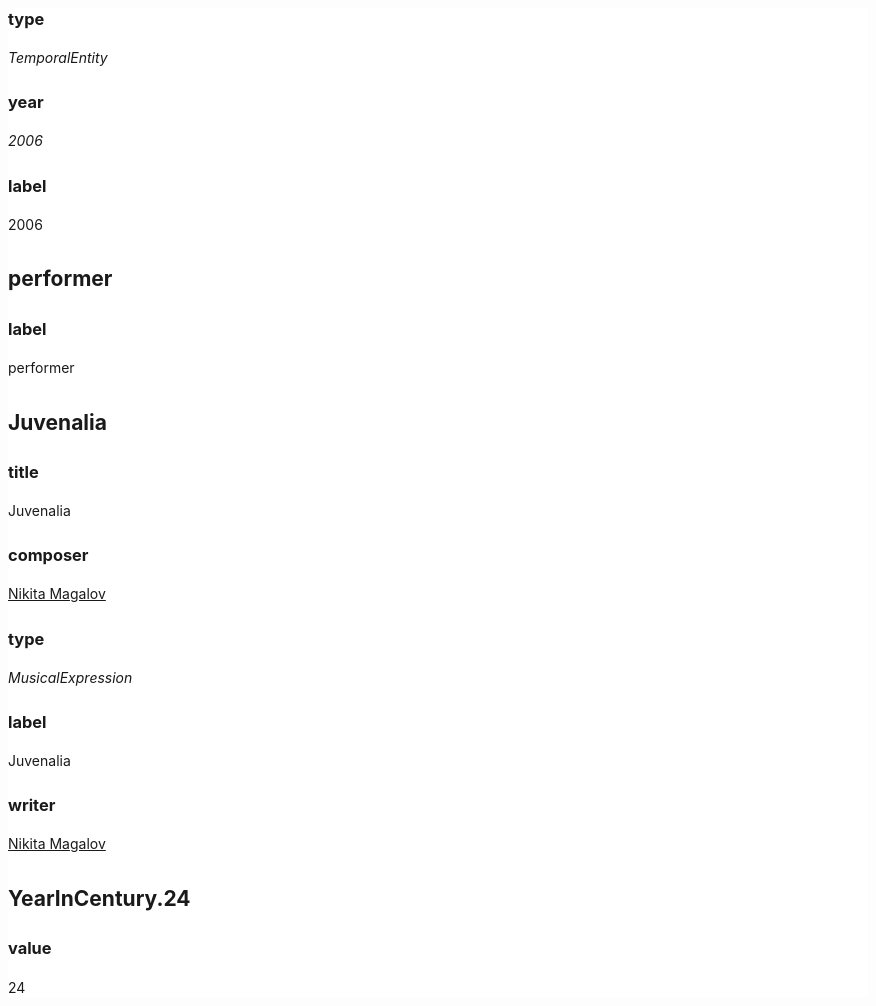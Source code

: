 ### type


*TemporalEntity*

### year


*2006*

### label


2006

## performer

### label


performer

## Juvenalia

### title


Juvenalia

### composer


[Nikita Magalov](#Nikita-Magalov)

### type


*MusicalExpression*

### label


Juvenalia

### writer


[Nikita Magalov](#Nikita-Magalov)

## YearInCentury.24

### value


24
